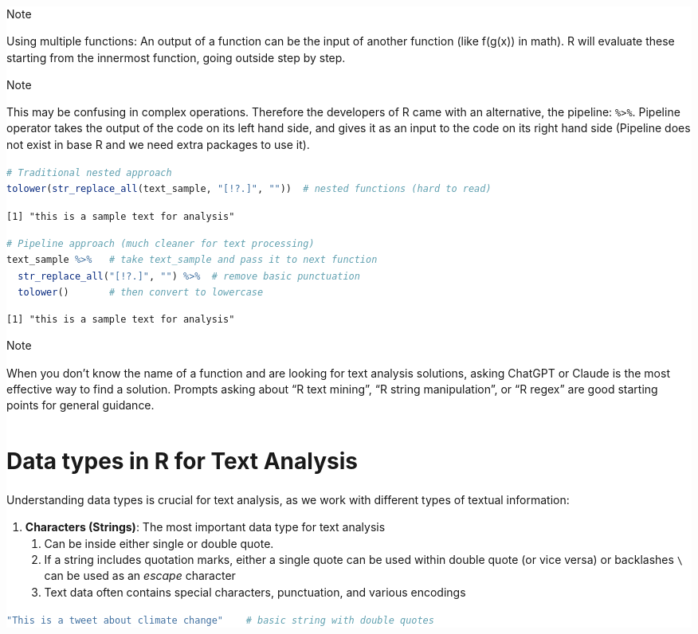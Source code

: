 > [!NOTE]
>
> Using multiple functions: An output of a function can be the input of
> another function (like f(g(x)) in math). R will evaluate these
> starting from the innermost function, going outside step by step.

> [!NOTE]
>
> This may be confusing in complex operations. Therefore the developers
> of R came with an alternative, the pipeline: `%>%`. Pipeline operator
> takes the output of the code on its left hand side, and gives it as an
> input to the code on its right hand side (Pipeline does not exist in
> base R and we need extra packages to use it).

``` r
# Traditional nested approach
tolower(str_replace_all(text_sample, "[!?.]", ""))  # nested functions (hard to read)
```

    [1] "this is a sample text for analysis"

``` r
# Pipeline approach (much cleaner for text processing)
text_sample %>%   # take text_sample and pass it to next function
  str_replace_all("[!?.]", "") %>%  # remove basic punctuation
  tolower()       # then convert to lowercase
```

    [1] "this is a sample text for analysis"

> [!NOTE]
>
> When you don’t know the name of a function and are looking for text
> analysis solutions, asking ChatGPT or Claude is the most effective way
> to find a solution. Prompts asking about “R text mining”, “R string
> manipulation”, or “R regex” are good starting points for general
> guidance.

# Data types in R for Text Analysis

Understanding data types is crucial for text analysis, as we work with
different types of textual information:

1.  **Characters (Strings)**: The most important data type for text
    analysis
    1.  Can be inside either single or double quote.
    2.  If a string includes quotation marks, either a single quote can
        be used within double quote (or vice versa) or backlashes `\`
        can be used as an *escape* character
    3.  Text data often contains special characters, punctuation, and
        various encodings

``` r
"This is a tweet about climate change"    # basic string with double quotes
```
